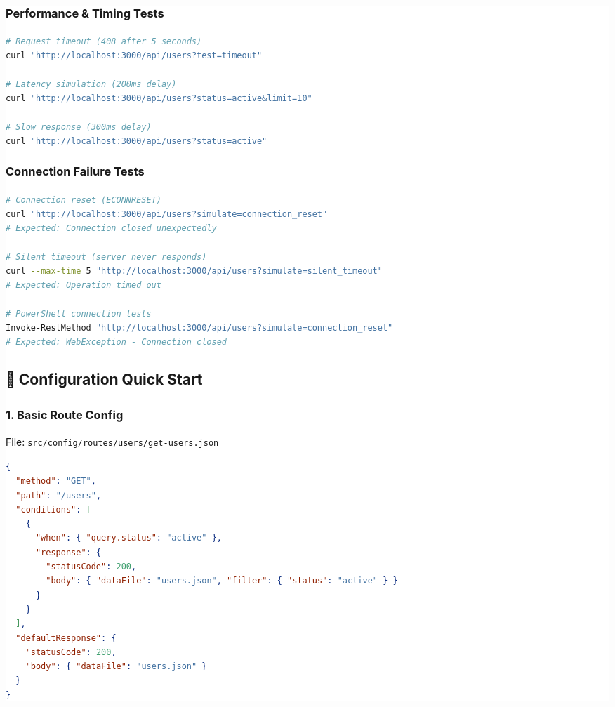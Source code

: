 ### **Performance & Timing Tests**
```bash
# Request timeout (408 after 5 seconds)
curl "http://localhost:3000/api/users?test=timeout"

# Latency simulation (200ms delay)
curl "http://localhost:3000/api/users?status=active&limit=10"

# Slow response (300ms delay)
curl "http://localhost:3000/api/users?status=active"
```

### **Connection Failure Tests**
```bash
# Connection reset (ECONNRESET)
curl "http://localhost:3000/api/users?simulate=connection_reset"
# Expected: Connection closed unexpectedly

# Silent timeout (server never responds)
curl --max-time 5 "http://localhost:3000/api/users?simulate=silent_timeout"
# Expected: Operation timed out

# PowerShell connection tests
Invoke-RestMethod "http://localhost:3000/api/users?simulate=connection_reset"
# Expected: WebException - Connection closed
```

## 🎯 Configuration Quick Start

### **1. Basic Route Config**
File: `src/config/routes/users/get-users.json`
```json
{
  "method": "GET",
  "path": "/users",
  "conditions": [
    {
      "when": { "query.status": "active" },
      "response": {
        "statusCode": 200,
        "body": { "dataFile": "users.json", "filter": { "status": "active" } }
      }
    }
  ],
  "defaultResponse": {
    "statusCode": 200,
    "body": { "dataFile": "users.json" }
  }
}
```
